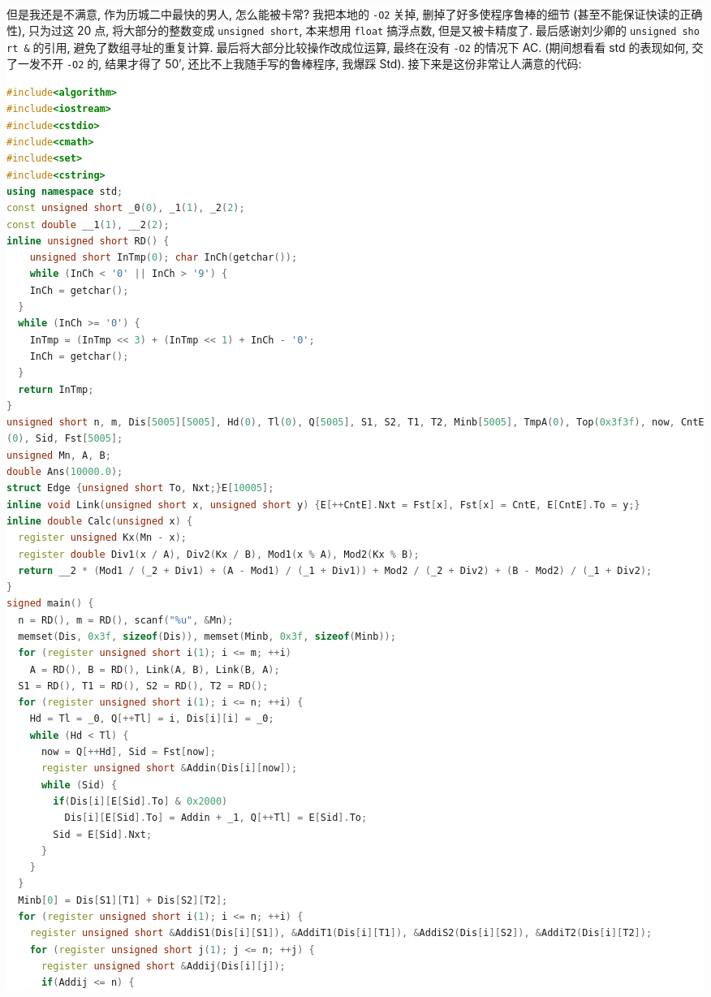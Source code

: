 但是我还是不满意, 作为历城二中最快的男人, 怎么能被卡常? 我把本地的 `-O2` 关掉, 删掉了好多使程序鲁棒的细节 (甚至不能保证快读的正确性), 只为过这 $20$ 点, 将大部分的整数变成 `unsigned short`, 本来想用 `float` 搞浮点数, 但是又被卡精度了. 最后感谢刘少卿的 `unsigned short &` 的引用, 避免了数组寻址的重复计算. 最后将大部分比较操作改成位运算, 最终在没有 `-O2` 的情况下 AC. (期间想看看 std 的表现如何, 交了一发不开 `-O2` 的, 结果才得了 $50'$, 还比不上我随手写的鲁棒程序, 我爆踩 Std). 接下来是这份非常让人满意的代码:

```cpp
#include<algorithm>
#include<iostream>
#include<cstdio>
#include<cmath>
#include<set>
#include<cstring>
using namespace std;
const unsigned short _0(0), _1(1), _2(2);
const double __1(1), __2(2); 
inline unsigned short RD() {
	unsigned short InTmp(0); char InCh(getchar());
	while (InCh < '0' || InCh > '9') {
    InCh = getchar();
  }
  while (InCh >= '0') {
    InTmp = (InTmp << 3) + (InTmp << 1) + InCh - '0';
    InCh = getchar();
  }
  return InTmp;
}
unsigned short n, m, Dis[5005][5005], Hd(0), Tl(0), Q[5005], S1, S2, T1, T2, Minb[5005], TmpA(0), Top(0x3f3f), now, CntE(0), Sid, Fst[5005];
unsigned Mn, A, B;
double Ans(10000.0);
struct Edge {unsigned short To, Nxt;}E[10005];
inline void Link(unsigned short x, unsigned short y) {E[++CntE].Nxt = Fst[x], Fst[x] = CntE, E[CntE].To = y;}
inline double Calc(unsigned x) {
  register unsigned Kx(Mn - x);
  register double Div1(x / A), Div2(Kx / B), Mod1(x % A), Mod2(Kx % B);
  return __2 * (Mod1 / (_2 + Div1) + (A - Mod1) / (_1 + Div1)) + Mod2 / (_2 + Div2) + (B - Mod2) / (_1 + Div2);
}
signed main() {
  n = RD(), m = RD(), scanf("%u", &Mn);
  memset(Dis, 0x3f, sizeof(Dis)), memset(Minb, 0x3f, sizeof(Minb));
  for (register unsigned short i(1); i <= m; ++i)
    A = RD(), B = RD(), Link(A, B), Link(B, A);
  S1 = RD(), T1 = RD(), S2 = RD(), T2 = RD();
  for (register unsigned short i(1); i <= n; ++i) {
    Hd = Tl = _0, Q[++Tl] = i, Dis[i][i] = _0;
    while (Hd < Tl) {
      now = Q[++Hd], Sid = Fst[now];
      register unsigned short &Addin(Dis[i][now]);
      while (Sid) {
        if(Dis[i][E[Sid].To] & 0x2000)
          Dis[i][E[Sid].To] = Addin + _1, Q[++Tl] = E[Sid].To;
        Sid = E[Sid].Nxt;
      }
    }
  }
  Minb[0] = Dis[S1][T1] + Dis[S2][T2];
  for (register unsigned short i(1); i <= n; ++i) {
    register unsigned short &AddiS1(Dis[i][S1]), &AddiT1(Dis[i][T1]), &AddiS2(Dis[i][S2]), &AddiT2(Dis[i][T2]);
    for (register unsigned short j(1); j <= n; ++j) {
      register unsigned short &Addij(Dis[i][j]);
      if(Addij <= n) {
```